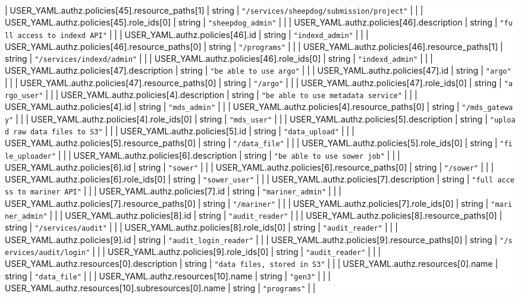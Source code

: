 | USER_YAML.authz.policies[45].resource_paths[1] | string | `"/services/sheepdog/submission/project"` |  |
| USER_YAML.authz.policies[45].role_ids[0] | string | `"sheepdog_admin"` |  |
| USER_YAML.authz.policies[46].description | string | `"full access to indexd API"` |  |
| USER_YAML.authz.policies[46].id | string | `"indexd_admin"` |  |
| USER_YAML.authz.policies[46].resource_paths[0] | string | `"/programs"` |  |
| USER_YAML.authz.policies[46].resource_paths[1] | string | `"/services/indexd/admin"` |  |
| USER_YAML.authz.policies[46].role_ids[0] | string | `"indexd_admin"` |  |
| USER_YAML.authz.policies[47].description | string | `"be able to use argo"` |  |
| USER_YAML.authz.policies[47].id | string | `"argo"` |  |
| USER_YAML.authz.policies[47].resource_paths[0] | string | `"/argo"` |  |
| USER_YAML.authz.policies[47].role_ids[0] | string | `"argo_user"` |  |
| USER_YAML.authz.policies[4].description | string | `"be able to use metadata service"` |  |
| USER_YAML.authz.policies[4].id | string | `"mds_admin"` |  |
| USER_YAML.authz.policies[4].resource_paths[0] | string | `"/mds_gateway"` |  |
| USER_YAML.authz.policies[4].role_ids[0] | string | `"mds_user"` |  |
| USER_YAML.authz.policies[5].description | string | `"upload raw data files to S3"` |  |
| USER_YAML.authz.policies[5].id | string | `"data_upload"` |  |
| USER_YAML.authz.policies[5].resource_paths[0] | string | `"/data_file"` |  |
| USER_YAML.authz.policies[5].role_ids[0] | string | `"file_uploader"` |  |
| USER_YAML.authz.policies[6].description | string | `"be able to use sower job"` |  |
| USER_YAML.authz.policies[6].id | string | `"sower"` |  |
| USER_YAML.authz.policies[6].resource_paths[0] | string | `"/sower"` |  |
| USER_YAML.authz.policies[6].role_ids[0] | string | `"sower_user"` |  |
| USER_YAML.authz.policies[7].description | string | `"full access to mariner API"` |  |
| USER_YAML.authz.policies[7].id | string | `"mariner_admin"` |  |
| USER_YAML.authz.policies[7].resource_paths[0] | string | `"/mariner"` |  |
| USER_YAML.authz.policies[7].role_ids[0] | string | `"mariner_admin"` |  |
| USER_YAML.authz.policies[8].id | string | `"audit_reader"` |  |
| USER_YAML.authz.policies[8].resource_paths[0] | string | `"/services/audit"` |  |
| USER_YAML.authz.policies[8].role_ids[0] | string | `"audit_reader"` |  |
| USER_YAML.authz.policies[9].id | string | `"audit_login_reader"` |  |
| USER_YAML.authz.policies[9].resource_paths[0] | string | `"/services/audit/login"` |  |
| USER_YAML.authz.policies[9].role_ids[0] | string | `"audit_reader"` |  |
| USER_YAML.authz.resources[0].description | string | `"data files, stored in S3"` |  |
| USER_YAML.authz.resources[0].name | string | `"data_file"` |  |
| USER_YAML.authz.resources[10].name | string | `"gen3"` |  |
| USER_YAML.authz.resources[10].subresources[0].name | string | `"programs"` |  |